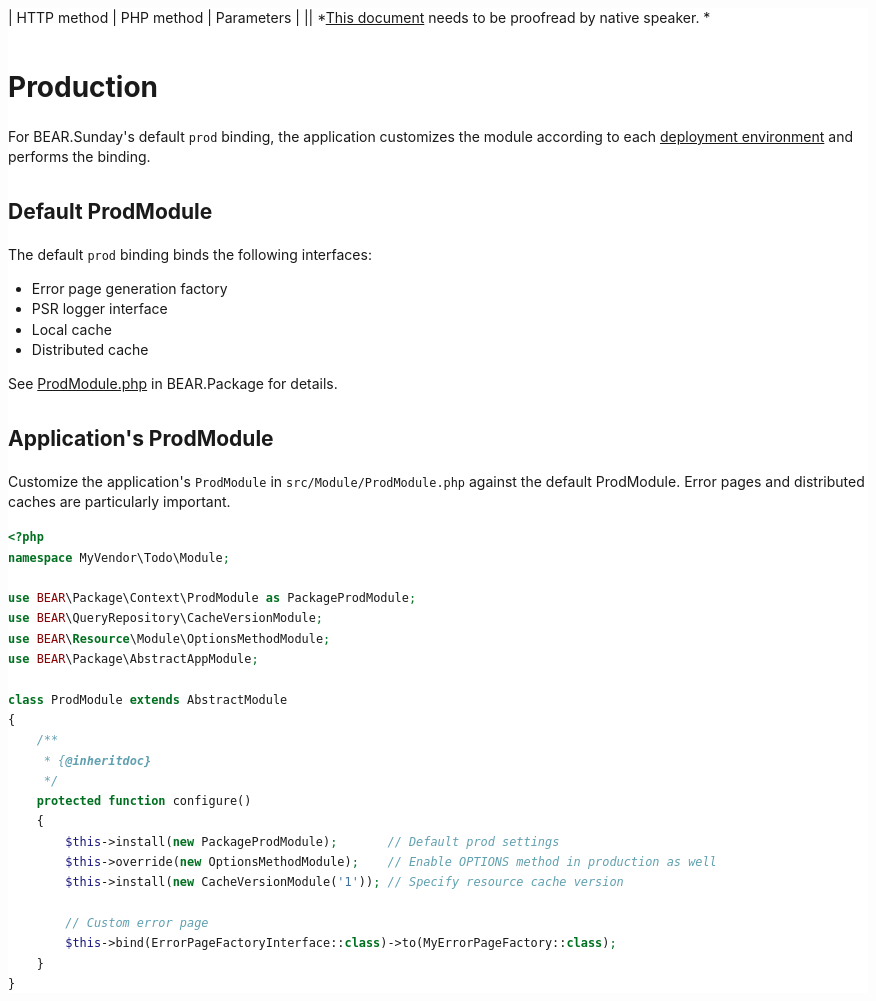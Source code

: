 | HTTP method | PHP method | Parameters |
||
*[This document](https://github.com/bearsunday/bearsunday.github.io/blob/master/manuals/1.0/en/router.md) needs to be proofread by native speaker. *


# Production

For BEAR.Sunday's default `prod` binding, the application customizes the module according to each [deployment environment](https://en.wikipedia.org/wiki/Deployment_environment) and performs the binding.

## Default ProdModule

The default `prod` binding binds the following interfaces:

* Error page generation factory
* PSR logger interface
* Local cache
* Distributed cache

See [ProdModule.php](https://github.com/bearsunday/BEAR.Package/blob/1.x/src/Context/ProdModule.php) in BEAR.Package for details.

## Application's ProdModule

Customize the application's `ProdModule` in `src/Module/ProdModule.php` against the default ProdModule. Error pages and distributed caches are particularly important.

```php
<?php
namespace MyVendor\Todo\Module;

use BEAR\Package\Context\ProdModule as PackageProdModule;
use BEAR\QueryRepository\CacheVersionModule;
use BEAR\Resource\Module\OptionsMethodModule;
use BEAR\Package\AbstractAppModule;

class ProdModule extends AbstractModule
{
    /**
     * {@inheritdoc}
     */
    protected function configure()
    {
        $this->install(new PackageProdModule);       // Default prod settings
        $this->override(new OptionsMethodModule);    // Enable OPTIONS method in production as well
        $this->install(new CacheVersionModule('1')); // Specify resource cache version

        // Custom error page
        $this->bind(ErrorPageFactoryInterface::class)->to(MyErrorPageFactory::class);
    }
}
```
